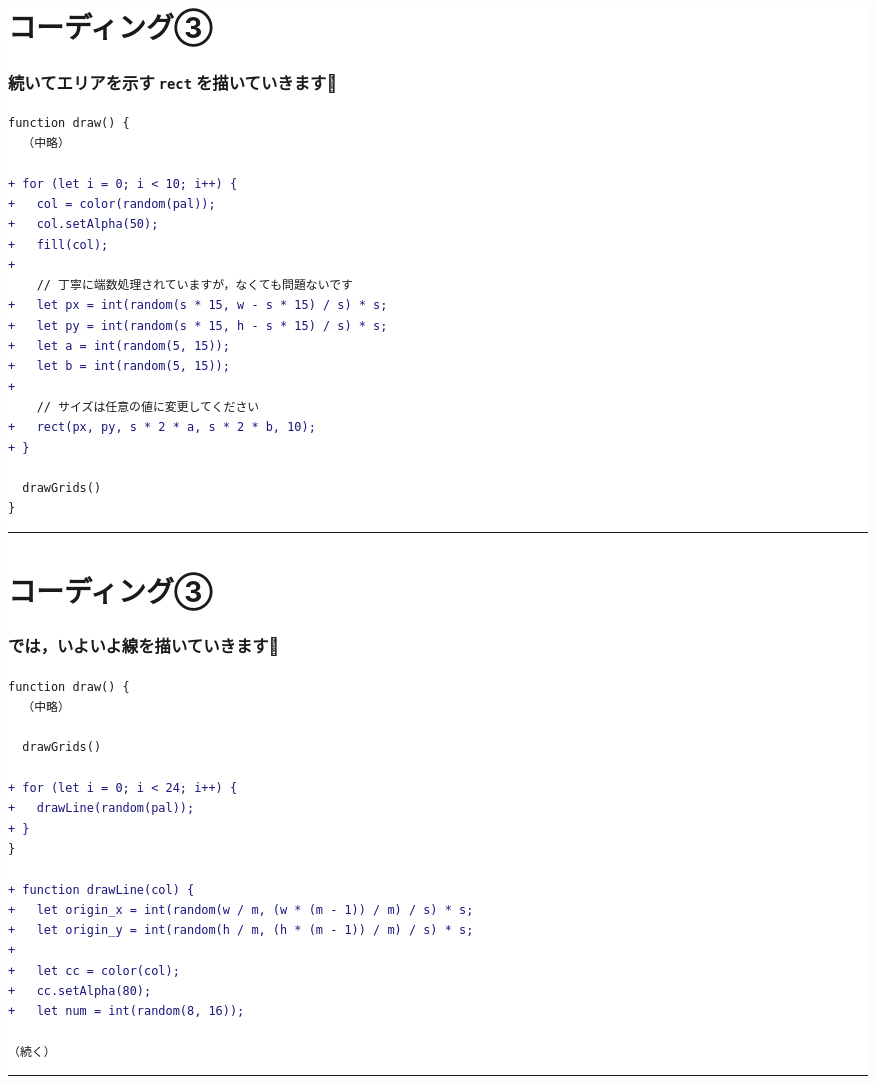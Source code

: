 # コーディング③

### 続いてエリアを示す `rect` を描いていきます💁

```diff
function draw() {
  （中略）

+ for (let i = 0; i < 10; i++) {
+   col = color(random(pal));
+   col.setAlpha(50);
+   fill(col);
+
    // 丁寧に端数処理されていますが，なくても問題ないです
+   let px = int(random(s * 15, w - s * 15) / s) * s;
+   let py = int(random(s * 15, h - s * 15) / s) * s;
+   let a = int(random(5, 15));
+   let b = int(random(5, 15));
+
    // サイズは任意の値に変更してください
+   rect(px, py, s * 2 * a, s * 2 * b, 10);
+ }

  drawGrids()
}
```

---

# コーディング③

### では，いよいよ線を描いていきます🙋

```diff
function draw() {
  （中略）

  drawGrids()

+ for (let i = 0; i < 24; i++) {
+   drawLine(random(pal));
+ }
}

+ function drawLine(col) {
+   let origin_x = int(random(w / m, (w * (m - 1)) / m) / s) * s;
+   let origin_y = int(random(h / m, (h * (m - 1)) / m) / s) * s;
+
+   let cc = color(col);
+   cc.setAlpha(80);
+   let num = int(random(8, 16));

（続く）
```

---